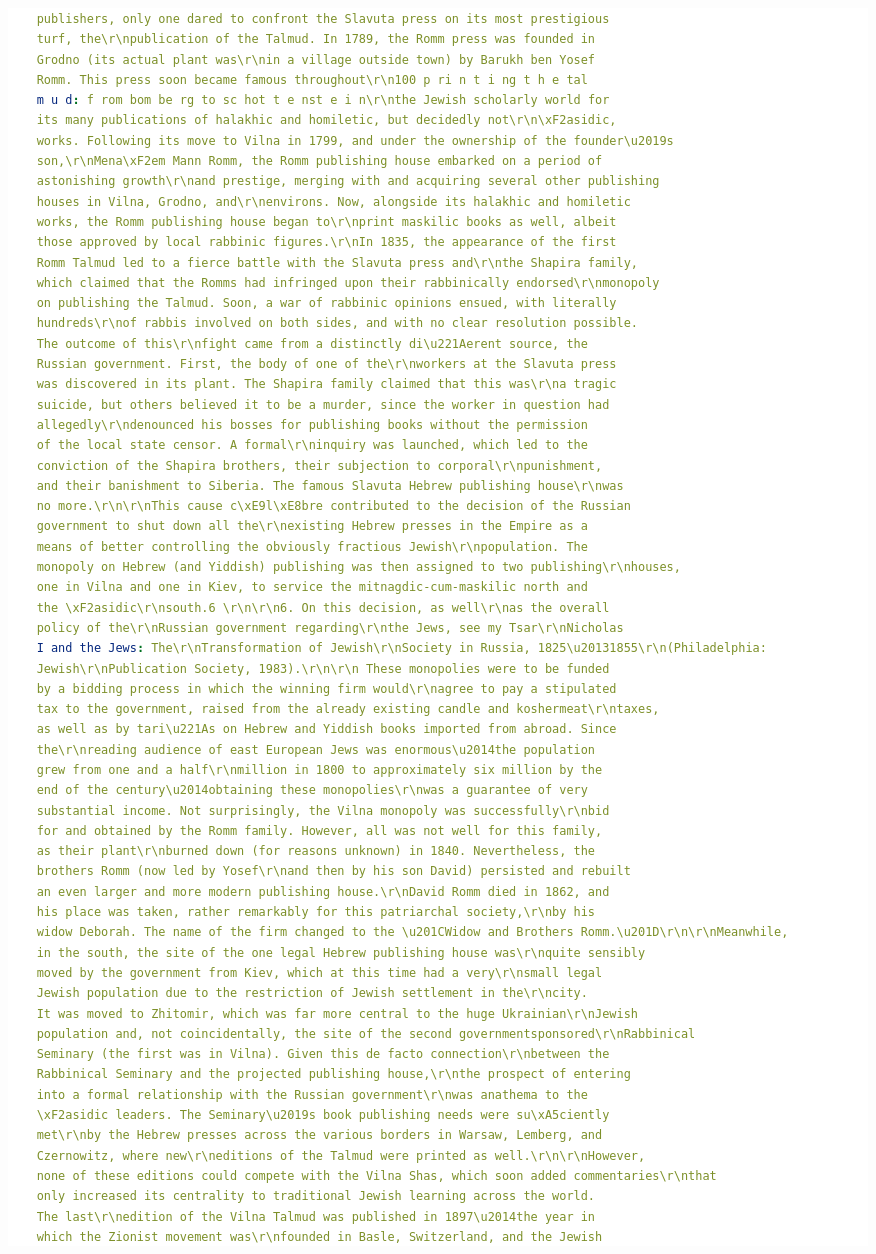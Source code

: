 ```yaml
    publishers, only one dared to confront the Slavuta press on its most prestigious
    turf, the\r\npublication of the Talmud. In 1789, the Romm press was founded in
    Grodno (its actual plant was\r\nin a village outside town) by Barukh ben Yosef
    Romm. This press soon became famous throughout\r\n100 p ri n t i ng t h e tal
    m u d: f rom bom be rg to sc hot t e nst e i n\r\nthe Jewish scholarly world for
    its many publications of halakhic and homiletic, but decidedly not\r\n\xF2asidic,
    works. Following its move to Vilna in 1799, and under the ownership of the founder\u2019s
    son,\r\nMena\xF2em Mann Romm, the Romm publishing house embarked on a period of
    astonishing growth\r\nand prestige, merging with and acquiring several other publishing
    houses in Vilna, Grodno, and\r\nenvirons. Now, alongside its halakhic and homiletic
    works, the Romm publishing house began to\r\nprint maskilic books as well, albeit
    those approved by local rabbinic figures.\r\nIn 1835, the appearance of the first
    Romm Talmud led to a fierce battle with the Slavuta press and\r\nthe Shapira family,
    which claimed that the Romms had infringed upon their rabbinically endorsed\r\nmonopoly
    on publishing the Talmud. Soon, a war of rabbinic opinions ensued, with literally
    hundreds\r\nof rabbis involved on both sides, and with no clear resolution possible.
    The outcome of this\r\nfight came from a distinctly di\u221Aerent source, the
    Russian government. First, the body of one of the\r\nworkers at the Slavuta press
    was discovered in its plant. The Shapira family claimed that this was\r\na tragic
    suicide, but others believed it to be a murder, since the worker in question had
    allegedly\r\ndenounced his bosses for publishing books without the permission
    of the local state censor. A formal\r\ninquiry was launched, which led to the
    conviction of the Shapira brothers, their subjection to corporal\r\npunishment,
    and their banishment to Siberia. The famous Slavuta Hebrew publishing house\r\nwas
    no more.\r\n\r\nThis cause c\xE9l\xE8bre contributed to the decision of the Russian
    government to shut down all the\r\nexisting Hebrew presses in the Empire as a
    means of better controlling the obviously fractious Jewish\r\npopulation. The
    monopoly on Hebrew (and Yiddish) publishing was then assigned to two publishing\r\nhouses,
    one in Vilna and one in Kiev, to service the mitnagdic-cum-maskilic north and
    the \xF2asidic\r\nsouth.6 \r\n\r\n6. On this decision, as well\r\nas the overall
    policy of the\r\nRussian government regarding\r\nthe Jews, see my Tsar\r\nNicholas
    I and the Jews: The\r\nTransformation of Jewish\r\nSociety in Russia, 1825\u20131855\r\n(Philadelphia:
    Jewish\r\nPublication Society, 1983).\r\n\r\n These monopolies were to be funded
    by a bidding process in which the winning firm would\r\nagree to pay a stipulated
    tax to the government, raised from the already existing candle and koshermeat\r\ntaxes,
    as well as by tari\u221As on Hebrew and Yiddish books imported from abroad. Since
    the\r\nreading audience of east European Jews was enormous\u2014the population
    grew from one and a half\r\nmillion in 1800 to approximately six million by the
    end of the century\u2014obtaining these monopolies\r\nwas a guarantee of very
    substantial income. Not surprisingly, the Vilna monopoly was successfully\r\nbid
    for and obtained by the Romm family. However, all was not well for this family,
    as their plant\r\nburned down (for reasons unknown) in 1840. Nevertheless, the
    brothers Romm (now led by Yosef\r\nand then by his son David) persisted and rebuilt
    an even larger and more modern publishing house.\r\nDavid Romm died in 1862, and
    his place was taken, rather remarkably for this patriarchal society,\r\nby his
    widow Deborah. The name of the firm changed to the \u201CWidow and Brothers Romm.\u201D\r\n\r\nMeanwhile,
    in the south, the site of the one legal Hebrew publishing house was\r\nquite sensibly
    moved by the government from Kiev, which at this time had a very\r\nsmall legal
    Jewish population due to the restriction of Jewish settlement in the\r\ncity.
    It was moved to Zhitomir, which was far more central to the huge Ukrainian\r\nJewish
    population and, not coincidentally, the site of the second governmentsponsored\r\nRabbinical
    Seminary (the first was in Vilna). Given this de facto connection\r\nbetween the
    Rabbinical Seminary and the projected publishing house,\r\nthe prospect of entering
    into a formal relationship with the Russian government\r\nwas anathema to the
    \xF2asidic leaders. The Seminary\u2019s book publishing needs were su\xA5ciently
    met\r\nby the Hebrew presses across the various borders in Warsaw, Lemberg, and
    Czernowitz, where new\r\neditions of the Talmud were printed as well.\r\n\r\nHowever,
    none of these editions could compete with the Vilna Shas, which soon added commentaries\r\nthat
    only increased its centrality to traditional Jewish learning across the world.
    The last\r\nedition of the Vilna Talmud was published in 1897\u2014the year in
    which the Zionist movement was\r\nfounded in Basle, Switzerland, and the Jewish
```